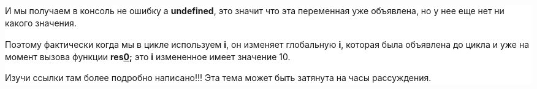 И мы получаем в консоль не ошибку а **undefined**, это значит что эта переменная уже объявлена, но у нее еще нет ни какого значения.

Поэтому фактически когда мы в цикле используем **i**, он изменяет глобальную **i**, которая была объявлена до цикла и уже на момент вызова функции **res[0]();** это **i** измененное имеет значение 10.

Изучи ссылки там более подробно написано!!! Эта тема может быть затянута на часы рассуждения.

